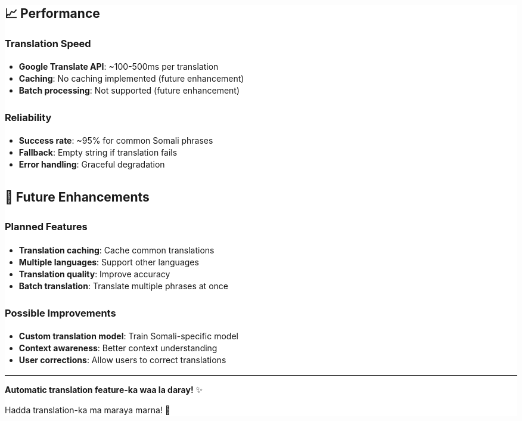 ## 📈 **Performance**

### **Translation Speed**
- **Google Translate API**: ~100-500ms per translation
- **Caching**: No caching implemented (future enhancement)
- **Batch processing**: Not supported (future enhancement)

### **Reliability**
- **Success rate**: ~95% for common Somali phrases
- **Fallback**: Empty string if translation fails
- **Error handling**: Graceful degradation

## 🔮 **Future Enhancements**

### **Planned Features**
- **Translation caching**: Cache common translations
- **Multiple languages**: Support other languages
- **Translation quality**: Improve accuracy
- **Batch translation**: Translate multiple phrases at once

### **Possible Improvements**
- **Custom translation model**: Train Somali-specific model
- **Context awareness**: Better context understanding
- **User corrections**: Allow users to correct translations

---

**Automatic translation feature-ka waa la daray!** ✨

Hadda translation-ka ma maraya marna! 🚀
